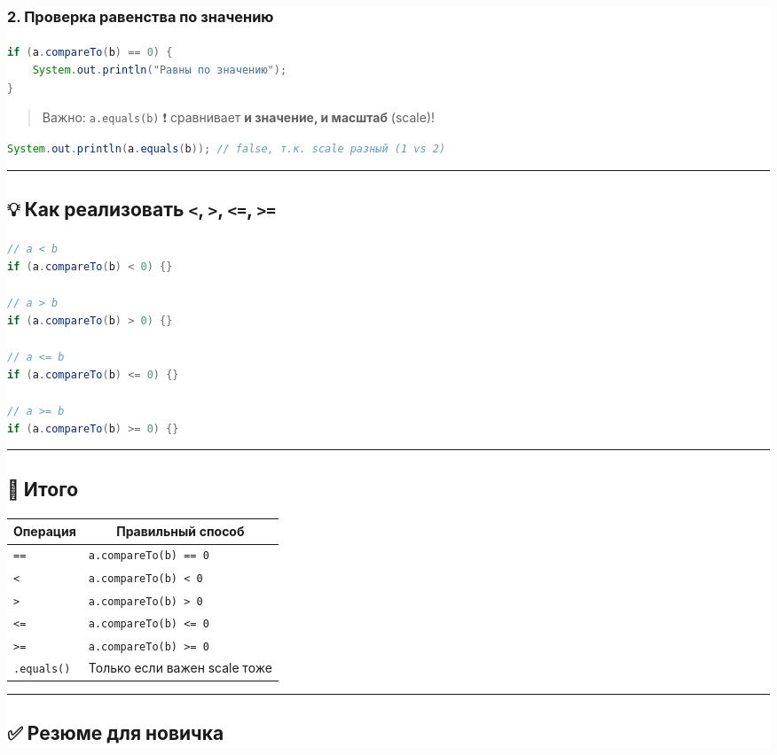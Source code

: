 
### 2. **Проверка равенства по значению**

```java
if (a.compareTo(b) == 0) {
    System.out.println("Равны по значению");
}
```

> Важно: `a.equals(b)` ❗ сравнивает **и значение, и масштаб** (scale)!

```java
System.out.println(a.equals(b)); // false, т.к. scale разный (1 vs 2)
```

---

## 💡 Как реализовать `<`, `>`, `<=`, `>=`

```java
// a < b
if (a.compareTo(b) < 0) {}

// a > b
if (a.compareTo(b) > 0) {}

// a <= b
if (a.compareTo(b) <= 0) {}

// a >= b
if (a.compareTo(b) >= 0) {}
```

---

## 📌 Итого

| Операция    | Правильный способ            |
| ----------- | ---------------------------- |
| `==`        | `a.compareTo(b) == 0`        |
| `<`         | `a.compareTo(b) < 0`         |
| `>`         | `a.compareTo(b) > 0`         |
| `<=`        | `a.compareTo(b) <= 0`        |
| `>=`        | `a.compareTo(b) >= 0`        |
| `.equals()` | Только если важен scale тоже |

---

## ✅ Резюме для новичка
